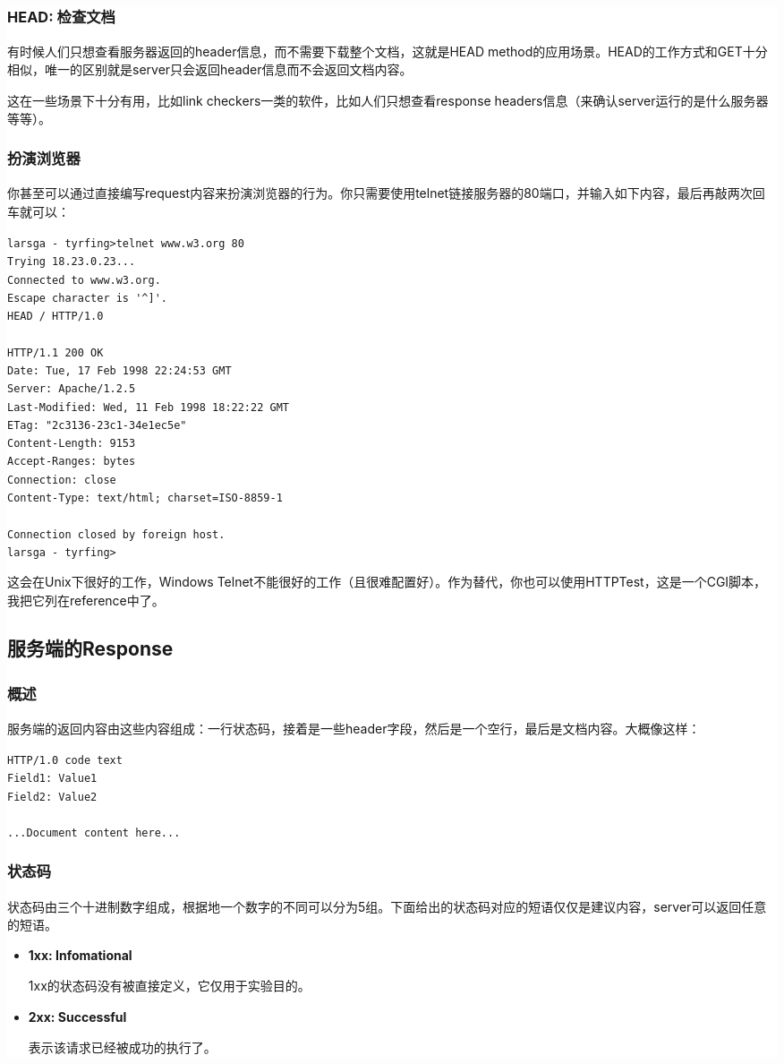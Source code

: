 ### HEAD: 检查文档

有时候人们只想查看服务器返回的header信息，而不需要下载整个文档，这就是HEAD method的应用场景。HEAD的工作方式和GET十分相似，唯一的区别就是server只会返回header信息而不会返回文档内容。

这在一些场景下十分有用，比如link checkers一类的软件，比如人们只想查看response headers信息（来确认server运行的是什么服务器等等）。

### 扮演浏览器

你甚至可以通过直接编写request内容来扮演浏览器的行为。你只需要使用telnet链接服务器的80端口，并输入如下内容，最后再敲两次回车就可以：

    larsga - tyrfing>telnet www.w3.org 80
    Trying 18.23.0.23...
    Connected to www.w3.org.
    Escape character is '^]'.
    HEAD / HTTP/1.0

    HTTP/1.1 200 OK
    Date: Tue, 17 Feb 1998 22:24:53 GMT
    Server: Apache/1.2.5
    Last-Modified: Wed, 11 Feb 1998 18:22:22 GMT
    ETag: "2c3136-23c1-34e1ec5e"
    Content-Length: 9153
    Accept-Ranges: bytes
    Connection: close
    Content-Type: text/html; charset=ISO-8859-1

    Connection closed by foreign host.
    larsga - tyrfing>

这会在Unix下很好的工作，Windows Telnet不能很好的工作（且很难配置好）。作为替代，你也可以使用HTTPTest，这是一个CGI脚本，我把它列在reference中了。

## 服务端的Response

### 概述

服务端的返回内容由这些内容组成：一行状态码，接着是一些header字段，然后是一个空行，最后是文档内容。大概像这样：

    HTTP/1.0 code text
    Field1: Value1
    Field2: Value2

    ...Document content here...

### 状态码

状态码由三个十进制数字组成，根据地一个数字的不同可以分为5组。下面给出的状态码对应的短语仅仅是建议内容，server可以返回任意的短语。

*   **1xx: Infomational**

    1xx的状态码没有被直接定义，它仅用于实验目的。

*   **2xx: Successful**

    表示该请求已经被成功的执行了。
